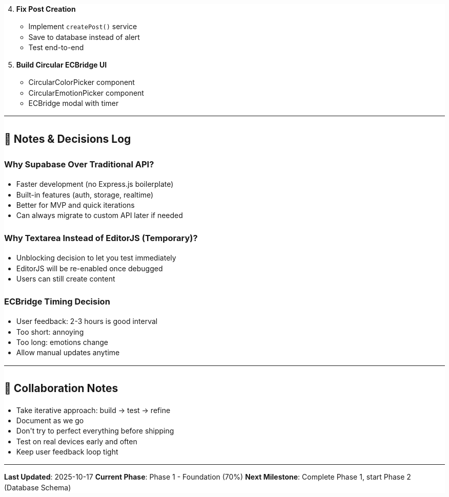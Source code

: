 4. **Fix Post Creation**
   - Implement `createPost()` service
   - Save to database instead of alert
   - Test end-to-end

5. **Build Circular ECBridge UI**
   - CircularColorPicker component
   - CircularEmotionPicker component
   - ECBridge modal with timer

---

## 📝 Notes & Decisions Log

### Why Supabase Over Traditional API?
- Faster development (no Express.js boilerplate)
- Built-in features (auth, storage, realtime)
- Better for MVP and quick iterations
- Can always migrate to custom API later if needed

### Why Textarea Instead of EditorJS (Temporary)?
- Unblocking decision to let you test immediately
- EditorJS will be re-enabled once debugged
- Users can still create content

### ECBridge Timing Decision
- User feedback: 2-3 hours is good interval
- Too short: annoying
- Too long: emotions change
- Allow manual updates anytime

---

## 🤝 Collaboration Notes

- Take iterative approach: build → test → refine
- Document as we go
- Don't try to perfect everything before shipping
- Test on real devices early and often
- Keep user feedback loop tight

---

**Last Updated**: 2025-10-17
**Current Phase**: Phase 1 - Foundation (70%)
**Next Milestone**: Complete Phase 1, start Phase 2 (Database Schema)

